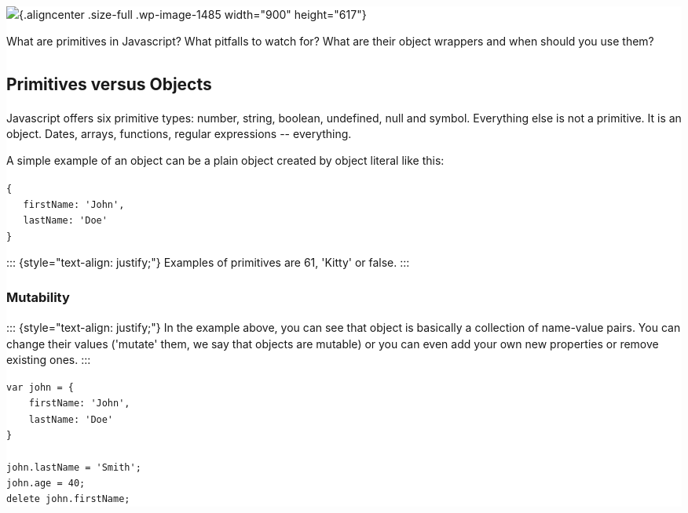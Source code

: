 ![](http://vojtechruzicka.com/wp-content/uploads/2018/01/primitives.jpg){.aligncenter .size-full .wp-image-1485 width="900" height="617"}

What are primitives in Javascript? What pitfalls to watch for? What are their object wrappers and when should you use them?

<div>

Primitives versus Objects
-------------------------

Javascript offers six primitive types: number, string, boolean, undefined, null and symbol. Everything else is not a primitive. It is an object. Dates, arrays, functions, regular expressions -- everything.

</div>

A simple example of an object can be a plain object created by object literal like this:

``` {lang="javascript"}
{
   firstName: 'John',
   lastName: 'Doe'
}
```

::: {style="text-align: justify;"}
Examples of primitives are 61, \'Kitty\' or false.
:::

<div>

</div>

<div>

### Mutability

::: {style="text-align: justify;"}
In the example above, you can see that object is basically a collection of name-value pairs. You can change their values (\'mutate\' them, we say that objects are mutable) or you can even add your own new properties or remove existing ones.
:::

</div>

<div>

</div>

<div>

    var john = {
        firstName: 'John',
        lastName: 'Doe'
    }

    john.lastName = 'Smith';
    john.age = 40;
    delete john.firstName;
